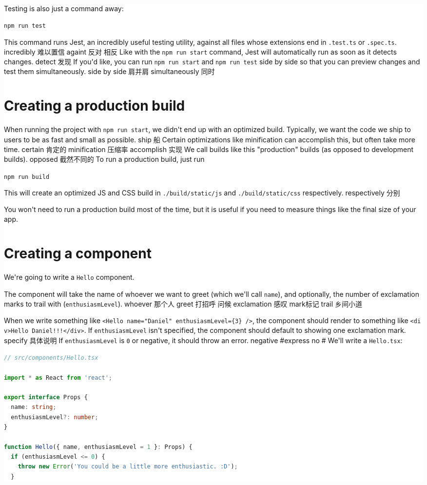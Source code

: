 Testing is also just a command away:

```sh
npm run test
```

This command runs Jest, an incredibly useful testing utility, against all files whose extensions end in `.test.ts` or `.spec.ts`.
incredibly 难以置信  againt 反对 相反
Like with the `npm run start` command, Jest will automatically run as soon as it detects changes.
detect 发现
If you'd like, you can run `npm run start` and `npm run test` side by side so that you can preview changes and test them simultaneously.
side by side 肩并肩  simultaneously 同时
# Creating a production build

When running the project with `npm run start`, we didn't end up with an optimized build.
Typically, we want the code we ship to users to be as fast and small as possible.
ship 船 
Certain optimizations like minification can accomplish this, but often take more time.
certain 肯定的 minification 压缩率 accomplish 实现
We call builds like this "production" builds (as opposed to development builds).
opposed 截然不同的
To run a production build, just run

```sh
npm run build
```

This will create an optimized JS and CSS build in `./build/static/js` and `./build/static/css` respectively.
respectively 分别 

You won't need to run a production build most of the time,
but it is useful if you need to measure things like the final size of your app.

# Creating a component

We're going to write a `Hello` component.

The component will take the name of whoever we want to greet (which we'll call `name`), and optionally, the number of exclamation marks to trail with (`enthusiasmLevel`).
whoever 那个人 greet 打招呼 问候 exclamation 感叹 mark标记 trail 乡间小道

When we write something like `<Hello name="Daniel" enthusiasmLevel={3} />`, the component should render to something like `<div>Hello Daniel!!!</div>`.
If `enthusiasmLevel` isn't specified, the component should default to showing one exclamation mark.
specify 具体说明 
If `enthusiasmLevel` is `0` or negative, it should throw an error.
negative  #express no #
We'll write a `Hello.tsx`:

```ts
// src/components/Hello.tsx

import * as React from 'react';

export interface Props {
  name: string;
  enthusiasmLevel?: number;
}

function Hello({ name, enthusiasmLevel = 1 }: Props) {
  if (enthusiasmLevel <= 0) {
    throw new Error('You could be a little more enthusiastic. :D');
  }
```